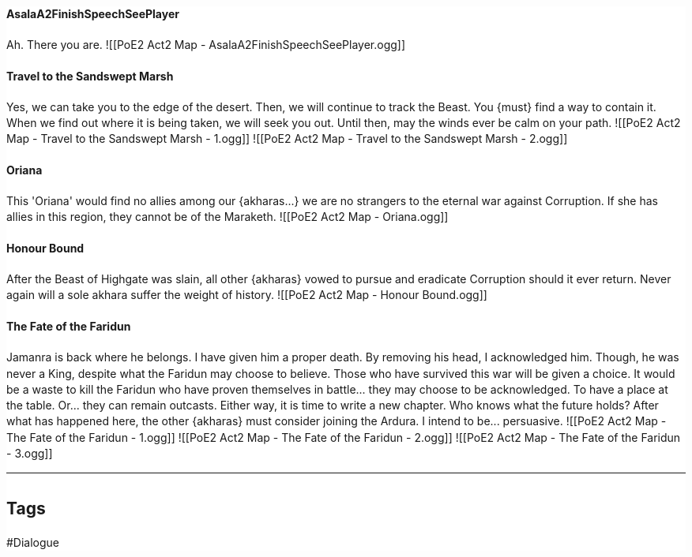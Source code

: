#### AsalaA2FinishSpeechSeePlayer
Ah. There you are.
![[PoE2 Act2 Map - AsalaA2FinishSpeechSeePlayer.ogg]]

#### Travel to the Sandswept Marsh
Yes, we can take you to the edge of the desert. Then, we will continue to track the Beast. You {must} find a way to contain it. When we find out where it is being taken, we will seek you out. Until then, may the winds ever be calm on your path.
![[PoE2 Act2 Map - Travel to the Sandswept Marsh - 1.ogg]]
![[PoE2 Act2 Map - Travel to the Sandswept Marsh - 2.ogg]]

#### Oriana
This 'Oriana' would find no allies among our {akharas...} we are no strangers to the eternal war against Corruption. If she has allies in this region, they cannot be of the Maraketh.
![[PoE2 Act2 Map - Oriana.ogg]]

#### Honour Bound
After the Beast of Highgate was slain, all other {akharas} vowed to pursue and eradicate Corruption should it ever return. Never again will a sole akhara suffer the weight of history.
![[PoE2 Act2 Map - Honour Bound.ogg]]

#### The Fate of the Faridun
Jamanra is back where he belongs. I have given him a proper death. By removing his head, I acknowledged him. Though, he was never a King, despite what the Faridun may choose to believe. Those who have survived this war will be given a choice. It would be a waste to kill the Faridun who have proven themselves in battle... they may choose to be acknowledged. To have a place at the table. Or... they can remain outcasts. Either way, it is time to write a new chapter. Who knows what the future holds? After what has happened here, the other {akharas} must consider joining the Ardura. I intend to be... persuasive.
![[PoE2 Act2 Map - The Fate of the Faridun - 1.ogg]]
![[PoE2 Act2 Map - The Fate of the Faridun - 2.ogg]]
![[PoE2 Act2 Map - The Fate of the Faridun - 3.ogg]]

---
## Tags
#Dialogue
